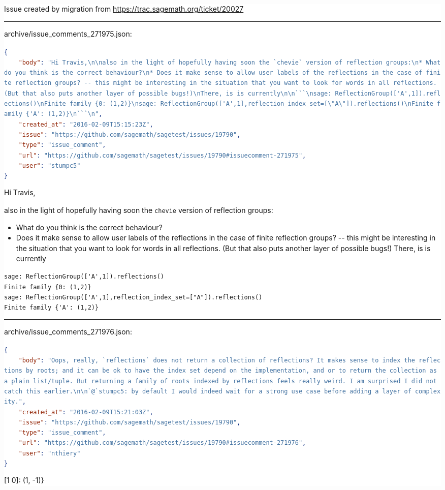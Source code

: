 Issue created by migration from https://trac.sagemath.org/ticket/20027





---

archive/issue_comments_271975.json:
```json
{
    "body": "Hi Travis,\n\nalso in the light of hopefully having soon the `chevie` version of reflection groups:\n* What do you think is the correct behaviour?\n* Does it make sense to allow user labels of the reflections in the case of finite reflection groups? -- this might be interesting in the situation that you want to look for words in all reflections. (But that also puts another layer of possible bugs!)\nThere, is is currently\n\n```\nsage: ReflectionGroup(['A',1]).reflections()\nFinite family {0: (1,2)}\nsage: ReflectionGroup(['A',1],reflection_index_set=[\"A\"]).reflections()\nFinite family {'A': (1,2)}\n```\n",
    "created_at": "2016-02-09T15:15:23Z",
    "issue": "https://github.com/sagemath/sagetest/issues/19790",
    "type": "issue_comment",
    "url": "https://github.com/sagemath/sagetest/issues/19790#issuecomment-271975",
    "user": "stumpc5"
}
```

Hi Travis,

also in the light of hopefully having soon the `chevie` version of reflection groups:
* What do you think is the correct behaviour?
* Does it make sense to allow user labels of the reflections in the case of finite reflection groups? -- this might be interesting in the situation that you want to look for words in all reflections. (But that also puts another layer of possible bugs!)
There, is is currently

```
sage: ReflectionGroup(['A',1]).reflections()
Finite family {0: (1,2)}
sage: ReflectionGroup(['A',1],reflection_index_set=["A"]).reflections()
Finite family {'A': (1,2)}
```




---

archive/issue_comments_271976.json:
```json
{
    "body": "Oops, really, `reflections` does not return a collection of reflections? It makes sense to index the reflections by roots; and it can be ok to have the index set depend on the implementation, and or to return the collection as a plain list/tuple. But returning a family of roots indexed by reflections feels really weird. I am surprised I did not catch this earlier.\n\n`@`stumpc5: by default I would indeed wait for a strong use case before adding a layer of complexity.",
    "created_at": "2016-02-09T15:21:03Z",
    "issue": "https://github.com/sagemath/sagetest/issues/19790",
    "type": "issue_comment",
    "url": "https://github.com/sagemath/sagetest/issues/19790#issuecomment-271976",
    "user": "nthiery"
}
```


[1 0]: (1, -1)}